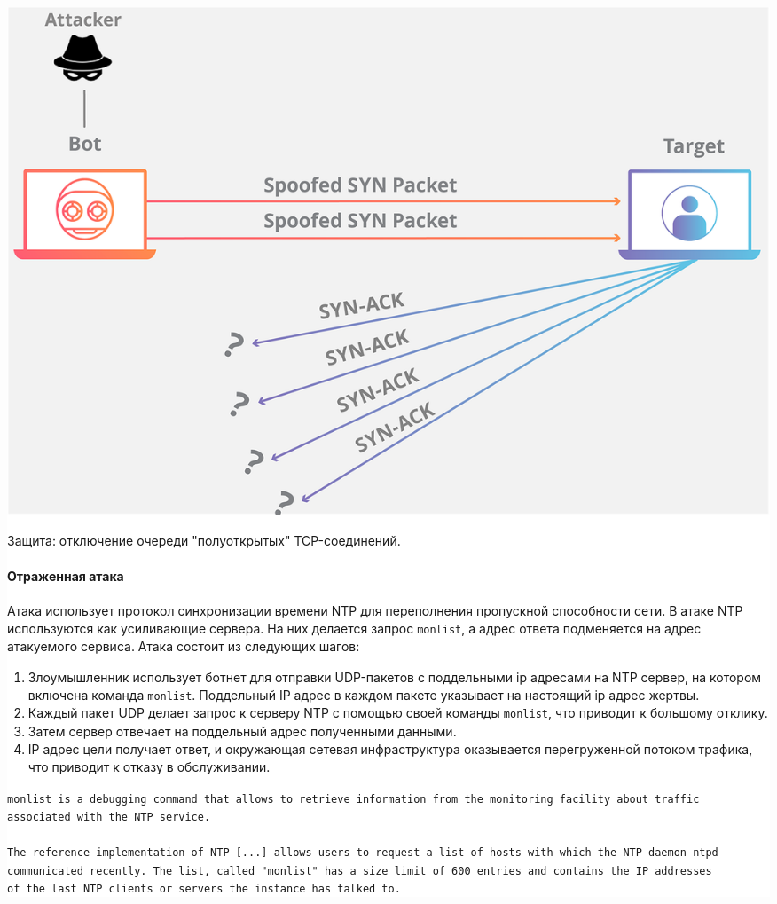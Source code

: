 ![SYN flood](images/syn_flood.png)

Защита: отключение очереди "полуоткрытых" TCP-соединений.

#### Отраженная атака

Атака использует протокол синхронизации времени NTP для переполнения пропускной способности сети. В атаке NTP
используются как усиливающие сервера. На них делается запрос `monlist`, а адрес ответа подменяется на адрес атакуемого
сервиса. Атака состоит из следующих шагов:

1. Злоумышленник использует ботнет для отправки UDP-пакетов с поддельными ip адресами на NTP сервер, на котором включена
   команда `monlist`. Поддельный IP адрес в каждом пакете указывает на настоящий ip адрес жертвы.
1. Каждый пакет UDP делает запрос к серверу NTP с помощью своей команды `monlist`, что приводит к большому отклику.
1. Затем сервер отвечает на поддельный адрес полученными данными.
1. IP адрес цели получает ответ, и окружающая сетевая инфраструктура оказывается перегруженной потоком трафика, что
   приводит к отказу в обслуживании.

```
monlist is a debugging command that allows to retrieve information from the monitoring facility about traffic
associated with the NTP service.

The reference implementation of NTP [...] allows users to request a list of hosts with which the NTP daemon ntpd
communicated recently. The list, called "monlist" has a size limit of 600 entries and contains the IP addresses
of the last NTP clients or servers the instance has talked to.
```
